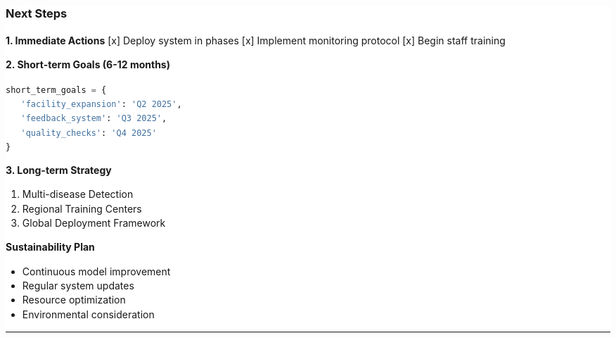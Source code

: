 ### Next Steps

**1. Immediate Actions**
 [x] Deploy system in phases
 [x] Implement monitoring protocol
 [x] Begin staff training

 **2. Short-term Goals (6-12 months)**
 ```python
short_term_goals = {
    'facility_expansion': 'Q2 2025',
    'feedback_system': 'Q3 2025',
    'quality_checks': 'Q4 2025'
}
```

**3. Long-term Strategy**
1. Multi-disease Detection
2. Regional Training Centers
3. Global Deployment Framework

**Sustainability Plan**
* Continuous model improvement
* Regular system updates
* Resource optimization
* Environmental consideration
---------------------------------------------


